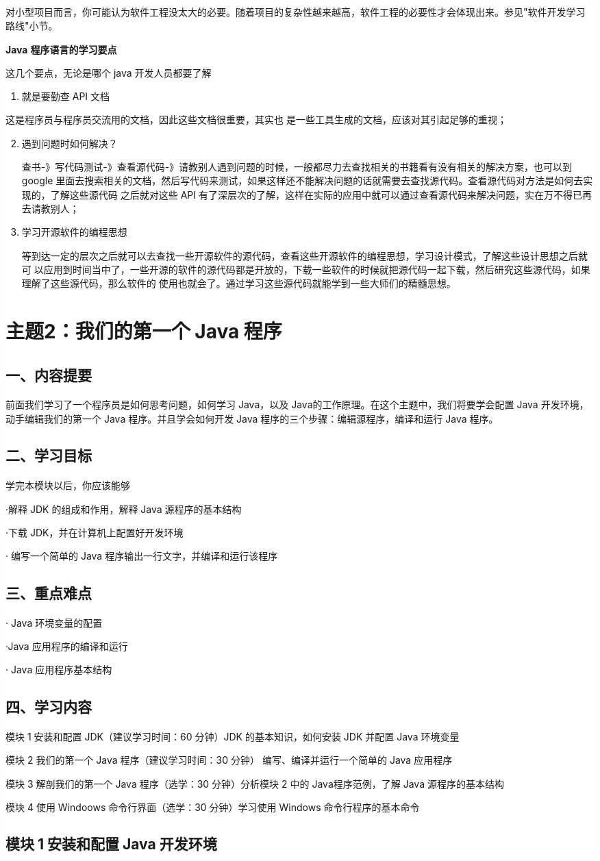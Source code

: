 对小型项目而言，你可能认为软件工程没太大的必要。随着项目的复杂性越来越高，软件工程的必要性才会体现出来。参见"软件开发学习路线"小节。

**Java** **程序语言的学习要点**

这几个要点，无论是哪个 java 开发人员都要了解

1. 就是要勤查 API 文档

这是程序员与程序员交流用的文档，因此这些文档很重要，其实也 是一些工具生成的文档，应该对其引起足够的重视；

2. 遇到问题时如何解决？

   查书-》写代码测试-》查看源代码-》请教别人遇到问题的时候，一般都尽力去查找相关的书籍看有没有相关的解决方案，也可以到 google 里面去搜索相关的文档，然后写代码来测试，如果这样还不能解决问题的话就需要去查找源代码。查看源代码对方法是如何去实现的，了解这些源代码 之后就对这些 API 有了深层次的了解，这样在实际的应用中就可以通过查看源代码来解决问题，实在万不得已再去请教别人；

3. 学习开源软件的编程思想

   等到达一定的层次之后就可以去查找一些开源软件的源代码，查看这些开源软件的编程思想，学习设计模式，了解这些设计思想之后就可 以应用到时间当中了，一些开源的软件的源代码都是开放的，下载一些软件的时候就把源代码一起下载，然后研究这些源代码，如果理解了这些源代码，那么软件的 使用也就会了。通过学习这些源代码就能学到一些大师们的精髓思想。

   

# 主题2：**我们的第一个** **Java** **程序**

## 一、**内容提要**

前面我们学习了一个程序员是如何思考问题，如何学习 Java，以及 Java的工作原理。在这个主题中，我们将要学会配置 Java 开发环境，动手编辑我们的第一个 Java 程序。并且学会如何开发 Java 程序的三个步骤：编辑源程序，编译和运行 Java 程序。

## 二、**学习目标**

学完本模块以后，你应该能够

·解释 JDK 的组成和作用，解释 Java 源程序的基本结构

·下载 JDK，并在计算机上配置好开发环境

· 编写一个简单的 Java 程序输出一行文字，并编译和运行该程序

## 三、**重点难点**

· Java 环境变量的配置

·Java 应用程序的编译和运行

· Java 应用程序基本结构

## 四、**学习内容**

模块 1	安装和配置 JDK（建议学习时间：60 分钟）JDK 的基本知识，如何安装 JDK 并配置 Java 环境变量										

模块 2	我们的第一个 Java 程序（建议学习时间：30 分钟） 编写、编译并运行一个简单的 Java 应用程序

模块 3	 解剖我们的第一个 Java 程序（选学：30 分钟）分析模块 2 中的 Java程序范例，了解 Java 源程序的基本结构

模块 4	 使用 Windoows 命令行界面（选学：30 分钟）学习使用 Windows 命令行程序的基本命令

## **模块** **1** **安装和配置** **Java** **开发环境**
